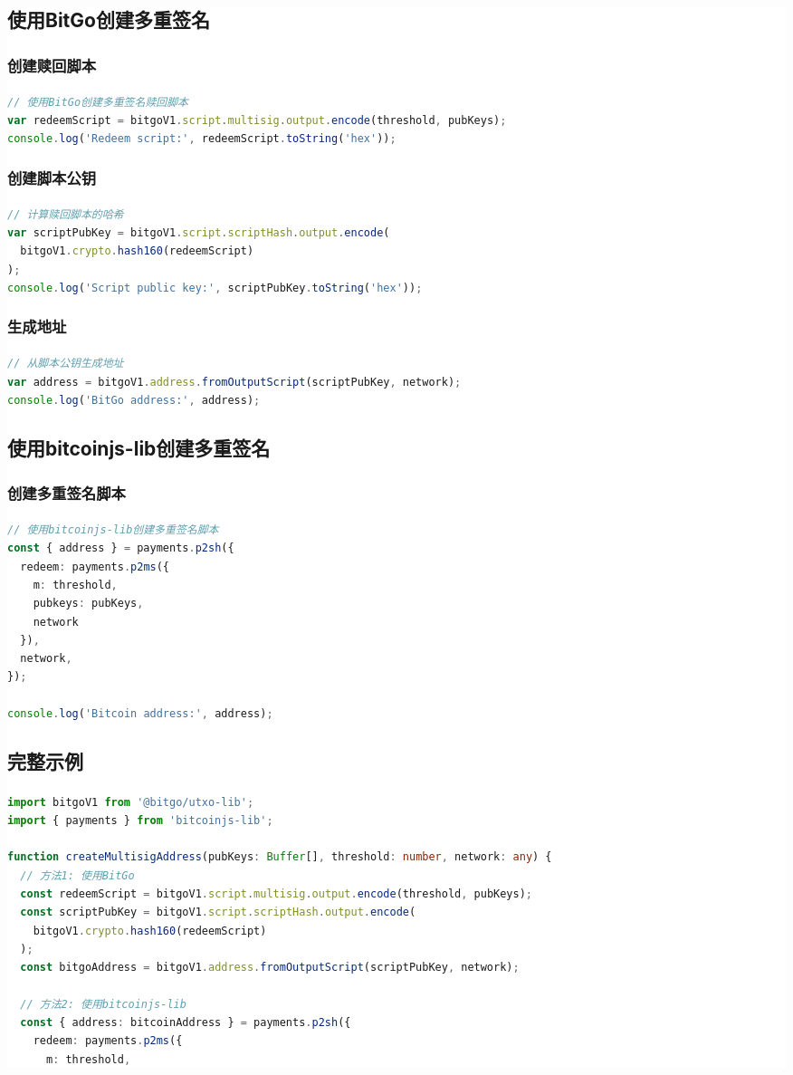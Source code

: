 ## 使用BitGo创建多重签名

### 创建赎回脚本

```typescript
// 使用BitGo创建多重签名赎回脚本
var redeemScript = bitgoV1.script.multisig.output.encode(threshold, pubKeys);
console.log('Redeem script:', redeemScript.toString('hex'));
```

### 创建脚本公钥

```typescript
// 计算赎回脚本的哈希
var scriptPubKey = bitgoV1.script.scriptHash.output.encode(
  bitgoV1.crypto.hash160(redeemScript)
);
console.log('Script public key:', scriptPubKey.toString('hex'));
```

### 生成地址

```typescript
// 从脚本公钥生成地址
var address = bitgoV1.address.fromOutputScript(scriptPubKey, network);
console.log('BitGo address:', address);
```

## 使用bitcoinjs-lib创建多重签名

### 创建多重签名脚本

```typescript
// 使用bitcoinjs-lib创建多重签名脚本
const { address } = payments.p2sh({
  redeem: payments.p2ms({ 
    m: threshold, 
    pubkeys: pubKeys, 
    network 
  }),
  network,
});

console.log('Bitcoin address:', address);
```

## 完整示例

```typescript
import bitgoV1 from '@bitgo/utxo-lib';
import { payments } from 'bitcoinjs-lib';

function createMultisigAddress(pubKeys: Buffer[], threshold: number, network: any) {
  // 方法1: 使用BitGo
  const redeemScript = bitgoV1.script.multisig.output.encode(threshold, pubKeys);
  const scriptPubKey = bitgoV1.script.scriptHash.output.encode(
    bitgoV1.crypto.hash160(redeemScript)
  );
  const bitgoAddress = bitgoV1.address.fromOutputScript(scriptPubKey, network);
  
  // 方法2: 使用bitcoinjs-lib
  const { address: bitcoinAddress } = payments.p2sh({
    redeem: payments.p2ms({ 
      m: threshold, 
```